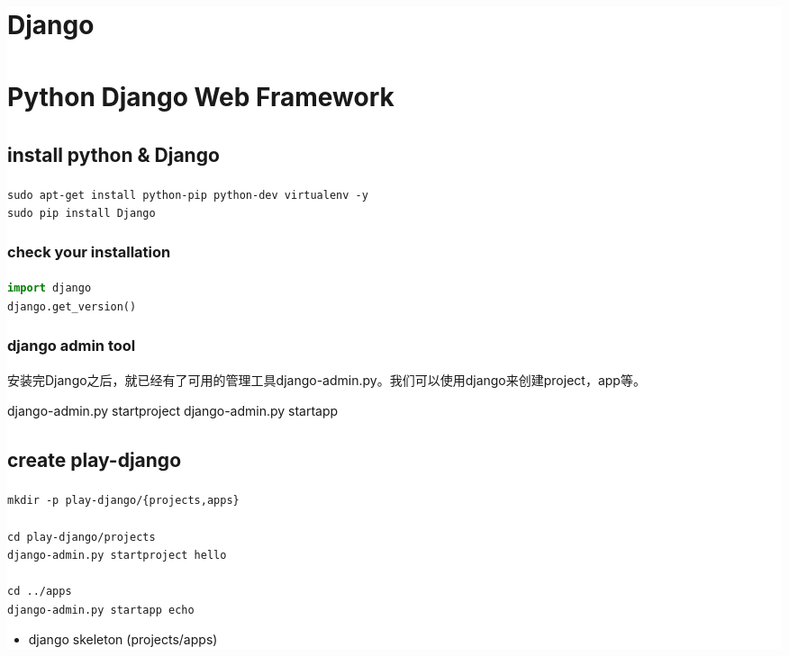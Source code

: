 # Django


# Python Django Web Framework

## install python & Django

```
sudo apt-get install python-pip python-dev virtualenv -y
sudo pip install Django

```

### check your installation

``` python
import django
django.get_version()
```

### django admin tool

安装完Django之后，就已经有了可用的管理工具django-admin.py。我们可以使用django来创建project，app等。

django-admin.py startproject <project-name>
django-admin.py startapp <app-name>



## create play-django

``` shell
mkdir -p play-django/{projects,apps}

cd play-django/projects
django-admin.py startproject hello

cd ../apps
django-admin.py startapp echo
```

- django skeleton (projects/apps)
